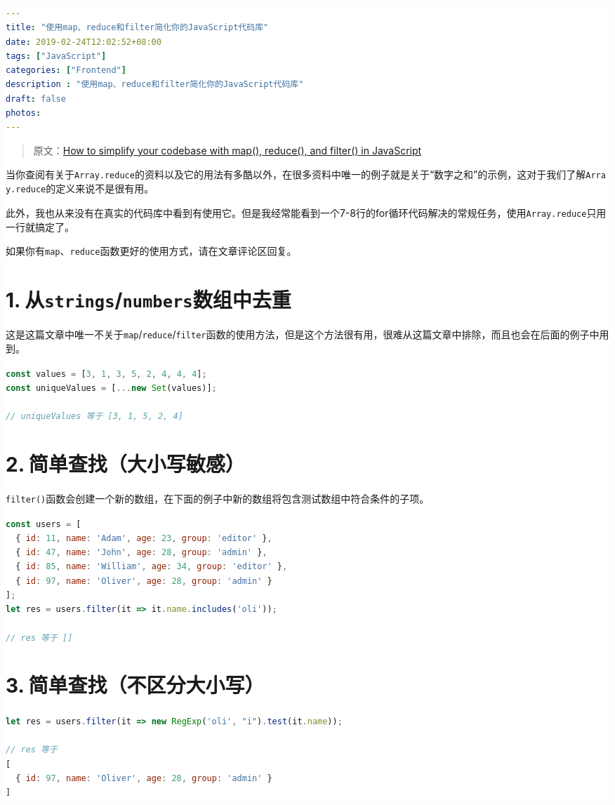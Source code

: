 ```yaml
---
title: "使用map、reduce和filter简化你的JavaScript代码库"
date: 2019-02-24T12:02:52+08:00
tags: ["JavaScript"]
categories: ["Frontend"]
description : "使用map、reduce和filter简化你的JavaScript代码库"
draft: false
photos: 
---
```

> 原文：[How to simplify your codebase with map(), reduce(), and filter() in JavaScript](https://medium.freecodecamp.org/15-useful-javascript-examples-of-map-reduce-and-filter-74cbbb5e0a1f)

当你查阅有关于`Array.reduce`的资料以及它的用法有多酷以外，在很多资料中唯一的例子就是关于“数字之和”的示例，这对于我们了解`Array.reduce`的定义来说不是很有用。

此外，我也从来没有在真实的代码库中看到有使用它。但是我经常能看到一个7-8行的for循环代码解决的常规任务，使用`Array.reduce`只用一行就搞定了。

如果你有`map`、`reduce`函数更好的使用方式，请在文章评论区回复。

# 1. 从`strings`/`numbers`数组中去重

这是这篇文章中唯一不关于`map`/`reduce`/`filter`函数的使用方法，但是这个方法很有用，很难从这篇文章中排除，而且也会在后面的例子中用到。

```JavaScript
const values = [3, 1, 3, 5, 2, 4, 4, 4];
const uniqueValues = [...new Set(values)];

// uniqueValues 等于 [3, 1, 5, 2, 4]
```

# 2. 简单查找（大小写敏感）

`filter()`函数会创建一个新的数组，在下面的例子中新的数组将包含测试数组中符合条件的子项。

```javascript
const users = [
  { id: 11, name: 'Adam', age: 23, group: 'editor' },
  { id: 47, name: 'John', age: 28, group: 'admin' },
  { id: 85, name: 'William', age: 34, group: 'editor' },
  { id: 97, name: 'Oliver', age: 28, group: 'admin' }
];
let res = users.filter(it => it.name.includes('oli'));

// res 等于 []
```

# 3. 简单查找（不区分大小写）

```javascript
let res = users.filter(it => new RegExp('oli', "i").test(it.name));

// res 等于
[
  { id: 97, name: 'Oliver', age: 28, group: 'admin' }
]
```
